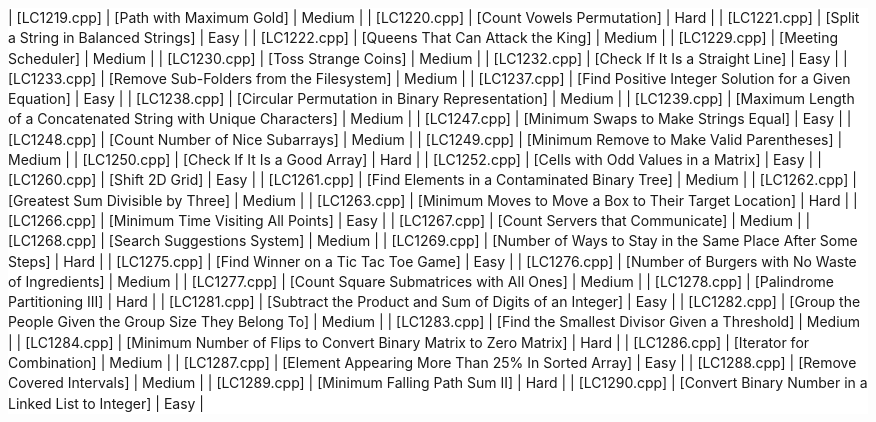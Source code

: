 | [LC1219.cpp]     | [Path with Maximum Gold]                                                                             | Medium     |
| [LC1220.cpp]     | [Count Vowels Permutation]                                                                           | Hard       |
| [LC1221.cpp]     | [Split a String in Balanced Strings]                                                                 | Easy       |
| [LC1222.cpp]     | [Queens That Can Attack the King]                                                                    | Medium     |
| [LC1229.cpp]     | [Meeting Scheduler]                                                                                  | Medium     |
| [LC1230.cpp]     | [Toss Strange Coins]                                                                                 | Medium     |
| [LC1232.cpp]     | [Check If It Is a Straight Line]                                                                     | Easy       |
| [LC1233.cpp]     | [Remove Sub-Folders from the Filesystem]                                                             | Medium     |
| [LC1237.cpp]     | [Find Positive Integer Solution for a Given Equation]                                                | Easy       |
| [LC1238.cpp]     | [Circular Permutation in Binary Representation]                                                      | Medium     |
| [LC1239.cpp]     | [Maximum Length of a Concatenated String with Unique Characters]                                     | Medium     |
| [LC1247.cpp]     | [Minimum Swaps to Make Strings Equal]                                                                | Easy       |
| [LC1248.cpp]     | [Count Number of Nice Subarrays]                                                                     | Medium     |
| [LC1249.cpp]     | [Minimum Remove to Make Valid Parentheses]                                                           | Medium     |
| [LC1250.cpp]     | [Check If It Is a Good Array]                                                                        | Hard       |
| [LC1252.cpp]     | [Cells with Odd Values in a Matrix]                                                                  | Easy       |
| [LC1260.cpp]     | [Shift 2D Grid]                                                                                      | Easy       |
| [LC1261.cpp]     | [Find Elements in a Contaminated Binary Tree]                                                        | Medium     |
| [LC1262.cpp]     | [Greatest Sum Divisible by Three]                                                                    | Medium     |
| [LC1263.cpp]     | [Minimum Moves to Move a Box to Their Target Location]                                               | Hard       |
| [LC1266.cpp]     | [Minimum Time Visiting All Points]                                                                   | Easy       |
| [LC1267.cpp]     | [Count Servers that Communicate]                                                                     | Medium     |
| [LC1268.cpp]     | [Search Suggestions System]                                                                          | Medium     |
| [LC1269.cpp]     | [Number of Ways to Stay in the Same Place After Some Steps]                                          | Hard       |
| [LC1275.cpp]     | [Find Winner on a Tic Tac Toe Game]                                                                  | Easy       |
| [LC1276.cpp]     | [Number of Burgers with No Waste of Ingredients]                                                     | Medium     |
| [LC1277.cpp]     | [Count Square Submatrices with All Ones]                                                             | Medium     |
| [LC1278.cpp]     | [Palindrome Partitioning III]                                                                        | Hard       |
| [LC1281.cpp]     | [Subtract the Product and Sum of Digits of an Integer]                                               | Easy       |
| [LC1282.cpp]     | [Group the People Given the Group Size They Belong To]                                               | Medium     |
| [LC1283.cpp]     | [Find the Smallest Divisor Given a Threshold]                                                        | Medium     |
| [LC1284.cpp]     | [Minimum Number of Flips to Convert Binary Matrix to Zero Matrix]                                    | Hard       |
| [LC1286.cpp]     | [Iterator for Combination]                                                                           | Medium     |
| [LC1287.cpp]     | [Element Appearing More Than 25% In Sorted Array]                                                    | Easy       |
| [LC1288.cpp]     | [Remove Covered Intervals]                                                                           | Medium     |
| [LC1289.cpp]     | [Minimum Falling Path Sum II]                                                                        | Hard       |
| [LC1290.cpp]     | [Convert Binary Number in a Linked List to Integer]                                                  | Easy       |

[//]: # (Solutions)
[LC0001.cpp]: Solutions/LC0001.cpp?ts=4
[Two Sum]: https://leetcode.com/problems/two-sum/
[LC0002.cpp]: Solutions/LC0002.cpp?ts=4
[Add Two Numbers]: https://leetcode.com/problems/add-two-numbers/
[LC0003.cpp]: Solutions/LC0003.cpp?ts=4
[Longest Substring Without Repeating Characters]: https://leetcode.com/problems/longest-substring-without-repeating-characters/
[LC0007.cpp]: Solutions/LC0007.cpp?ts=4
[Reverse Integer]: https://leetcode.com/problems/reverse-integer/
[LC0009.cpp]: Solutions/LC0009.cpp?ts=4
[Palindrome Number]: https://leetcode.com/problems/palindrome-number/
[LC0011.cpp]: Solutions/LC0011.cpp?ts=4
[Container With Most Water]: https://leetcode.com/problems/container-with-most-water/
[LC0013.cpp]: Solutions/LC0013.cpp?ts=4
[Roman to Integer]: https://leetcode.com/problems/roman-to-integer/
[LC0014.cpp]: Solutions/LC0014.cpp?ts=4
[Longest Common Prefix]: https://leetcode.com/problems/longest-common-prefix/
[LC0015.cpp]: Solutions/LC0015.cpp?ts=4
[3Sum]: https://leetcode.com/problems/3sum/
[LC0016.cpp]: Solutions/LC0016.cpp?ts=4
[3Sum Closest]: https://leetcode.com/problems/3sum-closest/
[LC0017.cpp]: Solutions/LC0017.cpp?ts=4
[Letter Combinations of a Phone Number]: https://leetcode.com/problems/letter-combinations-of-a-phone-number/
[LC0018.cpp]: Solutions/LC0018.cpp?ts=4
[4Sum]: https://leetcode.com/problems/4sum/
[LC0019.cpp]: Solutions/LC0019.cpp?ts=4
[Remove Nth Node From End of List]: https://leetcode.com/problems/remove-nth-node-from-end-of-list/
[LC0020.cpp]: Solutions/LC0020.cpp?ts=4
[Valid Parentheses]: https://leetcode.com/problems/valid-parentheses/
[LC0021.cpp]: Solutions/LC0021.cpp?ts=4
[Merge Two Sorted Lists]: https://leetcode.com/problems/merge-two-sorted-lists/
[LC0022.cpp]: Solutions/LC0022.cpp?ts=4
[Generate Parentheses]: https://leetcode.com/problems/generate-parentheses/
[LC0023.cpp]: Solutions/LC0023.cpp?ts=4
[Merge k Sorted Lists]: https://leetcode.com/problems/merge-k-sorted-lists/
[LC0026.cpp]: Solutions/LC0026.cpp?ts=4
[Remove Duplicates from Sorted Array]: https://leetcode.com/problems/remove-duplicates-from-sorted-array/
[LC0027.cpp]: Solutions/LC0027.cpp?ts=4
[Remove Element]: https://leetcode.com/problems/remove-element/
[LC0028.cpp]: Solutions/LC0028.cpp?ts=4
[Implement strStr()]: https://leetcode.com/problems/implement-strstr/
[LC0031.cpp]: Solutions/LC0031.cpp?ts=4
[Next Permutation]: https://leetcode.com/problems/next-permutation/
[LC0032.cpp]: Solutions/LC0032.cpp?ts=4
[Longest Valid Parentheses]: https://leetcode.com/problems/longest-valid-parentheses/
[LC0033.cpp]: Solutions/LC0033.cpp?ts=4
[Search in Rotated Sorted Array]: https://leetcode.com/problems/search-in-rotated-sorted-array/
[LC0034.cpp]: Solutions/LC0034.cpp?ts=4
[Find First and Last Position of Element in Sorted Array]: https://leetcode.com/problems/find-first-and-last-position-of-element-in-sorted-array/
[LC0035.cpp]: Solutions/LC0035.cpp?ts=4
[Search Insert Position]: https://leetcode.com/problems/search-insert-position/
[LC0036.cpp]: Solutions/LC0036.cpp?ts=4
[Valid Sudoku]: https://leetcode.com/problems/valid-sudoku/
[LC0037.cpp]: Solutions/LC0037.cpp?ts=4
[Sudoku Solver]: https://leetcode.com/problems/sudoku-solver/
[LC0038.cpp]: Solutions/LC0038.cpp?ts=4
[Count and Say]: https://leetcode.com/problems/count-and-say/
[LC0039.cpp]: Solutions/LC0039.cpp?ts=4
[Combination Sum]: https://leetcode.com/problems/combination-sum/
[LC0040.cpp]: Solutions/LC0040.cpp?ts=4
[Combination Sum II]: https://leetcode.com/problems/combination-sum-ii/
[LC0041.cpp]: Solutions/LC0041.cpp?ts=4
[First Missing Positive]: https://leetcode.com/problems/first-missing-positive/
[LC0045.cpp]: Solutions/LC0045.cpp?ts=4
[Jump Game II]: https://leetcode.com/problems/jump-game-ii/
[LC0046.cpp]: Solutions/LC0046.cpp?ts=4
[Permutations]: https://leetcode.com/problems/permutations/
[LC0047.cpp]: Solutions/LC0047.cpp?ts=4
[Permutations II]: https://leetcode.com/problems/permutations-ii/
[LC0048.cpp]: Solutions/LC0048.cpp?ts=4
[Rotate Image]: https://leetcode.com/problems/rotate-image/
[LC0049.cpp]: Solutions/LC0049.cpp?ts=4
[Group Anagrams]: https://leetcode.com/problems/group-anagrams/
[LC0050.cpp]: Solutions/LC0050.cpp?ts=4
[Pow(x, n)]: https://leetcode.com/problems/powx-n/
[LC0051.cpp]: Solutions/LC0051.cpp?ts=4
[N-Queens]: https://leetcode.com/problems/n-queens/
[LC0052.cpp]: Solutions/LC0052.cpp?ts=4
[N-Queens II]: https://leetcode.com/problems/n-queens-ii/
[LC0053.cpp]: Solutions/LC0053.cpp?ts=4
[Maximum Subarray]: https://leetcode.com/problems/maximum-subarray/
[LC0054.cpp]: Solutions/LC0054.cpp?ts=4
[Spiral Matrix]: https://leetcode.com/problems/spiral-matrix/
[LC0055.cpp]: Solutions/LC0055.cpp?ts=4
[Jump Game]: https://leetcode.com/problems/jump-game/
[LC0056.cpp]: Solutions/LC0056.cpp?ts=4
[Merge Intervals]: https://leetcode.com/problems/merge-intervals/
[LC0057.cpp]: Solutions/LC0057.cpp?ts=4
[Insert Interval]: https://leetcode.com/problems/insert-interval/
[LC0058.cpp]: Solutions/LC0058.cpp?ts=4
[Length of Last Word]: https://leetcode.com/problems/length-of-last-word/
[LC0059.cpp]: Solutions/LC0059.cpp?ts=4
[Spiral Matrix II]: https://leetcode.com/problems/spiral-matrix-ii/
[LC0060.cpp]: Solutions/LC0060.cpp?ts=4
[Permutation Sequence]: https://leetcode.com/problems/permutation-sequence/
[LC0062.cpp]: Solutions/LC0062.cpp?ts=4
[Unique Paths]: https://leetcode.com/problems/unique-paths/
[LC0063.cpp]: Solutions/LC0063.cpp?ts=4
[Unique Paths II]: https://leetcode.com/problems/unique-paths-ii/
[LC0064.cpp]: Solutions/LC0064.cpp?ts=4
[Minimum Path Sum]: https://leetcode.com/problems/minimum-path-sum/
[LC0065.cpp]: Solutions/LC0065.cpp?ts=4
[Valid Number]: https://leetcode.com/problems/valid-number/
[LC0066.cpp]: Solutions/LC0066.cpp?ts=4
[Plus One]: https://leetcode.com/problems/plus-one/
[LC0067.cpp]: Solutions/LC0067.cpp?ts=4
[Add Binary]: https://leetcode.com/problems/add-binary/
[LC0069.cpp]: Solutions/LC0069.cpp?ts=4
[Sqrt(x)]: https://leetcode.com/problems/sqrtx/
[LC0070.cpp]: Solutions/LC0070.cpp?ts=4
[Climbing Stairs]: https://leetcode.com/problems/climbing-stairs/
[LC0071.cpp]: Solutions/LC0071.cpp?ts=4
[Set Matrix Zeroes]: https://leetcode.com/problems/set-matrix-zeroes/
[LC0072.cpp]: Solutions/LC0072.cpp?ts=4
[Edit Distance]: https://leetcode.com/problems/edit-distance/
[LC0073.cpp]: Solutions/LC0073.cpp?ts=4
[LC0074.cpp]: Solutions/LC0074.cpp?ts=4
[Search a 2D Matrix]: https://leetcode.com/problems/search-a-2d-matrix/
[LC0075.cpp]: Solutions/LC0075.cpp?ts=4
[Sort Colors]: https://leetcode.com/problems/sort-colors/
[LC0076.cpp]: Solutions/LC0076.cpp?ts=4
[Minimum Window Substring]: https://leetcode.com/problems/minimum-window-substring/
[LC0078.cpp]: Solutions/LC0078.cpp?ts=4
[Subsets]: https://leetcode.com/problems/subsets/
[LC0079.cpp]: Solutions/LC0079.cpp?ts=4
[Word Search]: https://leetcode.com/problems/word-search/
[LC0080.cpp]: Solutions/LC0080.cpp?ts=4
[Remove Duplicates from Sorted Array II]: https://leetcode.com/problems/remove-duplicates-from-sorted-array-ii/
[LC0081.cpp]: Solutions/LC0081.cpp?ts=4
[Search in Rotated Sorted Array II]: https://leetcode.com/problems/search-in-rotated-sorted-array-ii/
[LC0082.cpp]: Solutions/LC0082.cpp?ts=4
[Remove Duplicates from Sorted List II]: https://leetcode.com/problems/remove-duplicates-from-sorted-list-ii/
[LC0083.cpp]: Solutions/LC0083.cpp?ts=4
[Remove Duplicates from Sorted List]: https://leetcode.com/problems/remove-duplicates-from-sorted-list/
[LC0086.cpp]: Solutions/LC0086.cpp?ts=4
[Partition List]: https://leetcode.com/problems/partition-list/
[LC0088.cpp]: Solutions/LC0088.cpp?ts=4
[Merge Sorted Array]: https://leetcode.com/problems/merge-sorted-array/
[LC0089.cpp]: Solutions/LC0089.cpp?ts=4
[Gray Code]: https://leetcode.com/problems/gray-code/
[LC0090.cpp]: Solutions/LC0090.cpp?ts=4
[Subsets II]: https://leetcode.com/problems/subsets-ii/
[LC0091.cpp]: Solutions/LC0091.cpp?ts=4
[Decode Ways]: https://leetcode.com/problems/decode-ways/
[LC0092.cpp]: Solutions/LC0092.cpp?ts=4
[Reverse Linked List II]: https://leetcode.com/problems/reverse-linked-list-ii/
[LC0094.cpp]: Solutions/LC0094.cpp?ts=4
[Binary Tree Inorder Traversal]: https://leetcode.com/problems/binary-tree-inorder-traversal/
[LC0095.cpp]: Solutions/LC0095.cpp?ts=4
[Unique Binary Search Trees II]: https://leetcode.com/problems/unique-binary-search-trees-ii/
[LC0096.cpp]: Solutions/LC0096.cpp?ts=4
[Unique Binary Search Trees]: https://leetcode.com/problems/unique-binary-search-trees/
[LC0098.cpp]: Solutions/LC0098.cpp?ts=4
[Validate Binary Search Tree]: https://leetcode.com/problems/validate-binary-search-tree/
[LC0100.cpp]: Solutions/LC0100.cpp?ts=4
[Same Tree]: https://leetcode.com/problems/same-tree/
[LC0101.cpp]: Solutions/LC0101.cpp?ts=4
[Symmetric Tree]: https://leetcode.com/problems/symmetric-tree/
[LC0102.cpp]: Solutions/LC0102.cpp?ts=4
[Binary Tree Level Order Traversal]: https://leetcode.com/problems/binary-tree-level-order-traversal/
[LC0103.cpp]: Solutions/LC0103.cpp?ts=4
[Binary Tree Zigzag Level Order Traversal]: https://leetcode.com/problems/binary-tree-zigzag-level-order-traversal/
[LC0104.cpp]: Solutions/LC0104.cpp?ts=4
[Maximum Depth of Binary Tree]: https://leetcode.com/problems/maximum-depth-of-binary-tree/
[LC0105.cpp]: Solutions/LC0105.cpp?ts=4
[Construct Binary Tree from Preorder and Inorder Traversal]: https://leetcode.com/problems/construct-binary-tree-from-preorder-and-inorder-traversal/
[LC0106.cpp]: Solutions/LC0106.cpp?ts=4
[Construct Binary Tree from Inorder and Postorder Traversal]: https://leetcode.com/problems/construct-binary-tree-from-inorder-and-postorder-traversal/
[LC0107.cpp]: Solutions/LC0107.cpp?ts=4
[Binary Tree Level Order Traversal II]: https://leetcode.com/problems/binary-tree-level-order-traversal-ii/
[LC0108.cpp]: Solutions/LC0108.cpp?ts=4
[Convert Sorted Array to Binary Search Tree]: https://leetcode.com/problems/convert-sorted-array-to-binary-search-tree/
[LC0109.cpp]: Solutions/LC0109.cpp?ts=4
[Convert Sorted List to Binary Search Tree]: https://leetcode.com/problems/convert-sorted-list-to-binary-search-tree/
[LC0110.cpp]: Solutions/LC0110.cpp?ts=4
[Balanced Binary Tree]: https://leetcode.com/problems/balanced-binary-tree/
[LC0111.cpp]: Solutions/LC0111.cpp?ts=4
[Minimum Depth of Binary Tree]: https://leetcode.com/problems/minimum-depth-of-binary-tree/
[LC0112.cpp]: Solutions/LC0112.cpp?ts=4
[Path Sum]: https://leetcode.com/problems/path-sum/
[LC0113.cpp]: Solutions/LC0113.cpp?ts=4
[Path Sum II]: https://leetcode.com/problems/path-sum-ii/
[LC0114.cpp]: Solutions/LC0114.cpp?ts=4
[Flatten Binary Tree to Linked List]: https://leetcode.com/problems/flatten-binary-tree-to-linked-list/
[LC0116.cpp]: Solutions/LC0116.cpp?ts=4
[Populating Next Right Pointers in Each Node]: https://leetcode.com/problems/populating-next-right-pointers-in-each-node/
[LC0118.cpp]: Solutions/LC0118.cpp?ts=4
[Pascal's Triangle]: https://leetcode.com/problems/pascals-triangle/
[LC0119.cpp]: Solutions/LC0119.cpp?ts=4
[Pascal's Triangle II]: https://leetcode.com/problems/pascals-triangle-ii/
[LC0120.cpp]: Solutions/LC0120.cpp?ts=4
[Triangle]: https://leetcode.com/problems/triangle/
[LC0121.cpp]: Solutions/LC0121.cpp?ts=4
[Best Time to Buy and Sell Stock]: https://leetcode.com/problems/best-time-to-buy-and-sell-stock/
[LC0122.cpp]: Solutions/LC0122.cpp?ts=4
[Best Time to Buy and Sell Stock II]: https://leetcode.com/problems/best-time-to-buy-and-sell-stock-ii/
[LC0123.cpp]: Solutions/LC0123.cpp?ts=4
[Best Time to Buy and Sell Stock III]: https://leetcode.com/problems/best-time-to-buy-and-sell-stock-iii/
[LC0124.cpp]: Solutions/LC0124.cpp?ts=4
[Binary Tree Maximum Path Sum]: https://leetcode.com/problems/binary-tree-maximum-path-sum/
[LC0125.cpp]: Solutions/LC0125.cpp?ts=4
[Valid Palindrome]: https://leetcode.com/problems/valid-palindrome/
[LC0126.cpp]: Solutions/LC0126.cpp?ts=4
[Word Ladder II]: https://leetcode.com/problems/word-ladder-ii/
[LC0127.cpp]: Solutions/LC0127.cpp?ts=4
[Word Ladder]: https://leetcode.com/problems/word-ladder/
[LC0128.cpp]: Solutions/LC0128.cpp?ts=4
[Longest Consecutive Sequence]: https://leetcode.com/problems/longest-consecutive-sequence/
[LC0129.cpp]: Solutions/LC0129.cpp?ts=4
[Sum Root to Leaf Numbers]: https://leetcode.com/problems/sum-root-to-leaf-numbers/
[LC0130.cpp]: Solutions/LC0130.cpp?ts=4
[Surrounded Regions]: https://leetcode.com/problems/surrounded-regions/
[LC0131.cpp]: Solutions/LC0131.cpp?ts=4
[Palindrome Partitioning]: https://leetcode.com/problems/palindrome-partitioning/
[LC0134.cpp]: Solutions/LC0134.cpp?ts=4
[Gas Station]: https://leetcode.com/problems/gas-station/
[LC0136.cpp]: Solutions/LC0136.cpp?ts=4
[Single Number]: https://leetcode.com/problems/single-number/
[LC0137.cpp]: Solutions/LC0137.cpp?ts=4
[Single Number II]: https://leetcode.com/problems/single-number-ii/
[LC0138.cpp]: Solutions/LC0138.cpp?ts=4
[Copy List with Random Pointer]: https://leetcode.com/problems/copy-list-with-random-pointer/
[LC0139.cpp]: Solutions/LC0139.cpp?ts=4
[Word Break]: https://leetcode.com/problems/word-break/
[LC0140.cpp]: Solutions/LC0140.cpp?ts=4
[Word Break II]: https://leetcode.com/problems/word-break-ii/
[LC0141.cpp]: Solutions/LC0141.cpp?ts=4
[Linked List Cycle]: https://leetcode.com/problems/linked-list-cycle/
[LC0142.cpp]: Solutions/LC0142.cpp?ts=4
[Linked List Cycle II]: https://leetcode.com/problems/linked-list-cycle-ii/
[LC0143.cpp]: Solutions/LC0143.cpp?ts=4
[Reorder List]: https://leetcode.com/problems/reorder-list/
[LC0144.cpp]: Solutions/LC0144.cpp?ts=4
[Binary Tree Preorder Traversal]: https://leetcode.com/problems/binary-tree-preorder-traversal/
[LC0145.cpp]: Solutions/LC0145.cpp?ts=4
[Binary Tree Postorder Traversal]: https://leetcode.com/problems/binary-tree-postorder-traversal/
[LC0145.cpp]: Solutions/LC0145.cpp?ts=4
[LC0146.cpp]: Solutions/LC0146.cpp?ts=4
[LRU Cache]: https://leetcode.com/problems/lru-cache/
[LC0147.cpp]: Solutions/LC0147.cpp?ts=4
[Insertion Sort List]: https://leetcode.com/problems/insertion-sort-list/
[LC0150.cpp]: Solutions/LC0150.cpp?ts=4
[Evaluate Reverse Polish Notation]: https://leetcode.com/problems/evaluate-reverse-polish-notation/
[LC0151.cpp]: Solutions/LC0151.cpp?ts=4
[Reverse Words in a String]: https://leetcode.com/problems/reverse-words-in-a-string/
[LC0152.cpp]: Solutions/LC0152.cpp?ts=4
[Maximum Product Subarray]: https://leetcode.com/problems/maximum-product-subarray/
[LC0153.cpp]: Solutions/LC0153.cpp?ts=4
[Find Minimum in Rotated Sorted Array]: https://leetcode.com/problems/find-minimum-in-rotated-sorted-array/
[LC0154.cpp]: Solutions/LC0154.cpp?ts=4
[Find Minimum in Rotated Sorted Array II]: https://leetcode.com/problems/find-minimum-in-rotated-sorted-array-ii/
[LC0155.cpp]: Solutions/LC0155.cpp?ts=4
[Min Stack]: https://leetcode.com/problems/min-stack/
[LC0160.cpp]: Solutions/LC0160.cpp?ts=4
[Intersection of Two Linked Lists]: https://leetcode.com/problems/intersection-of-two-linked-lists/
[LC0162.cpp]: Solutions/LC0162.cpp?ts=4
[Find Peak Element]: https://leetcode.com/problems/find-peak-element/
[LC0164.cpp]: Solutions/LC0164.cpp?ts=4
[Maximum Gap]: https://leetcode.com/problems/maximum-gap/
[LC0165.cpp]: Solutions/LC0165.cpp?ts=4
[Compare Version Numbers]: https://leetcode.com/problems/compare-version-numbers/
[LC0167.cpp]: Solutions/LC0167.cpp?ts=4
[Two Sum II - Input array is sorted]: https://leetcode.com/problems/two-sum-ii-input-array-is-sorted/
[LC0168.cpp]: Solutions/LC0168.cpp?ts=4
[Excel Sheet Column Title]: https://leetcode.com/problems/excel-sheet-column-title/
[LC0169.cpp]: Solutions/LC0169.cpp?ts=4
[Majority Element]: https://leetcode.com/problems/majority-element/
[LC0171.cpp]: Solutions/LC0171.cpp?ts=4
[Excel Sheet Column Number]: https://leetcode.com/problems/excel-sheet-column-number/
[LC0174.cpp]: Solutions/LC0174.cpp?ts=4
[Dungeon Game]: https://leetcode.com/problems/dungeon-game/
[LC0179.cpp]: Solutions/LC0179.cpp?ts=4
[Largest Number]: https://leetcode.com/problems/largest-number/
[LC0188.cpp]: Solutions/LC0188.cpp?ts=4
[Best Time to Buy and Sell Stock IV]: https://leetcode.com/problems/best-time-to-buy-and-sell-stock-iv/
[LC0189.cpp]: Solutions/LC0189.cpp?ts=4
[Rotate Array]: https://leetcode.com/problems/rotate-array/
[LC0190.cpp]: Solutions/LC0190.cpp?ts=4
[Reverse Bits]: https://leetcode.com/problems/reverse-bits/
[LC0191.cpp]: Solutions/LC0191.cpp?ts=4
[Number of 1 Bits]: https://leetcode.com/problems/number-of-1-bits/
[LC0198.cpp]: Solutions/LC0198.cpp?ts=4
[House Robber]: https://leetcode.com/problems/house-robber/
[LC0199.cpp]: Solutions/LC0199.cpp?ts=4
[Binary Tree Right Side View]: https://leetcode.com/problems/binary-tree-right-side-view/
[LC0200.cpp]: Solutions/LC0200.cpp?ts=4
[Number of Islands]: https://leetcode.com/problems/number-of-islands/
[LC0201.cpp]: Solutions/LC0201.cpp?ts=4
[Bitwise AND of Numbers Range]: https://leetcode.com/problems/bitwise-and-of-numbers-range/
[LC0202.cpp]: Solutions/LC0202.cpp?ts=4
[Happy Number]: https://leetcode.com/problems/happy-number/
[LC0203.cpp]: Solutions/LC0203.cpp?ts=4
[Remove Linked List Elements]: https://leetcode.com/problems/remove-linked-list-elements/
[LC0204.cpp]: Solutions/LC0204.cpp?ts=4
[Count Primes]: https://leetcode.com/problems/count-primes/
[LC0205.cpp]: Solutions/LC0205.cpp?ts=4
[Isomorphic Strings]: https://leetcode.com/problems/isomorphic-strings/
[LC0206.cpp]: Solutions/LC0206.cpp?ts=4
[Reverse Linked List]: https://leetcode.com/problems/reverse-linked-list/
[LC0207.cpp]: Solutions/LC0207.cpp?ts=4
[Course Schedule]: https://leetcode.com/problems/course-schedule/
[LC0208.cpp]: Solutions/LC0208.cpp?ts=4
[Implement Trie (Prefix Tree)]: https://leetcode.com/problems/implement-trie-prefix-tree/
[LC0210.cpp]: Solutions/LC0210.cpp?ts=4
[Course Schedule II]: https://leetcode.com/problems/course-schedule-ii/
[LC0211.cpp]: Solutions/LC0211.cpp?ts=4
[Add and Search Word - Data structure design]: https://leetcode.com/problems/add-and-search-word-data-structure-design/
[LC0212.cpp]: Solutions/LC0212.cpp?ts=4
[Word Search II]: https://leetcode.com/problems/word-search-ii/
[LC0213.cpp]: Solutions/LC0213.cpp?ts=4
[House Robber II]: https://leetcode.com/problems/house-robber-ii/
[LC0215.cpp]: Solutions/LC0215.cpp?ts=4
[Kth Largest Element in an Array]: https://leetcode.com/problems/kth-largest-element-in-an-array/
[LC0216.cpp]: Solutions/LC0216.cpp?ts=4
[Combination Sum III]: https://leetcode.com/problems/combination-sum-iii/
[LC0217.cpp]: Solutions/LC0217.cpp?ts=4
[Contains Duplicate]: https://leetcode.com/problems/contains-duplicate/
[LC0219.cpp]: Solutions/LC0219.cpp?ts=4
[Contains Duplicate II]: https://leetcode.com/problems/contains-duplicate-ii/
[LC0220.cpp]: Solutions/LC0220.cpp?ts=4
[Contains Duplicate III]: https://leetcode.com/problems/contains-duplicate-iii/
[LC0221.cpp]: Solutions/LC0221.cpp?ts=4
[Maximal Square]: https://leetcode.com/problems/maximal-square/
[LC0222.cpp]: Solutions/LC0222.cpp?ts=4
[Count Complete Tree Nodes]: https://leetcode.com/problems/count-complete-tree-nodes/
[LC0226.cpp]: Solutions/LC0226.cpp?ts=4
[Invert Binary Tree]: https://leetcode.com/problems/invert-binary-tree/
[LC0228.cpp]: Solutions/LC0228.cpp?ts=4
[Summary Ranges]: https://leetcode.com/problems/summary-ranges/
[LC0229.cpp]: Solutions/LC0229.cpp?ts=4
[Majority Element II]: https://leetcode.com/problems/majority-element-ii/
[LC0230.cpp]: Solutions/LC0230.cpp?ts=4
[Kth Smallest Element in a BST]: https://leetcode.com/problems/kth-smallest-element-in-a-bst/
[LC0231.cpp]: Solutions/LC0231.cpp?ts=4
[Power of Two]: https://leetcode.com/problems/power-of-two/
[LC0234.cpp]: Solutions/LC0234.cpp?ts=4
[Palindrome Linked List]: https://leetcode.com/problems/palindrome-linked-list/
[LC0235.cpp]: Solutions/LC0235.cpp?ts=4
[Lowest Common Ancestor of a Binary Search Tree]: https://leetcode.com/problems/lowest-common-ancestor-of-a-binary-search-tree/
[LC0236.cpp]: Solutions/LC0236.cpp?ts=4
[Lowest Common Ancestor of a Binary Tree]: https://leetcode.com/problems/lowest-common-ancestor-of-a-binary-tree/
[LC0237.cpp]: Solutions/LC0237.cpp?ts=4
[Delete Node in a Linked List]: https://leetcode.com/problems/delete-node-in-a-linked-list/
[LC0238.cpp]: Solutions/LC0238.cpp?ts=4
[Product of Array Except Self]: https://leetcode.com/problems/product-of-array-except-self/
[LC0239.cpp]: Solutions/LC0239.cpp?ts=4
[Sliding Window Maximum]: https://leetcode.com/problems/sliding-window-maximum/
[LC0240.cpp]: Solutions/LC0240.cpp?ts=4
[Search a 2D Matrix II]: https://leetcode.com/problems/search-a-2d-matrix-ii/
[LC0242.cpp]: Solutions/LC0242.cpp?ts=4
[Valid Anagram]: https://leetcode.com/problems/valid-anagram/
[LC0257.cpp]: Solutions/LC0257.cpp?ts=4
[Binary Tree Paths]: https://leetcode.com/problems/binary-tree-paths/
[LC0258.cpp]: Solutions/LC0258.cpp?ts=4
[Add Digits]: https://leetcode.com/problems/add-digits/
[LC0260.cpp]: Solutions/LC0260.cpp?ts=4
[Single Number III]: https://leetcode.com/problems/single-number-iii/
[LC0263.cpp]: Solutions/LC0263.cpp?ts=4
[Ugly Number]: https://leetcode.com/problems/ugly-number/
[LC0264.cpp]: Solutions/LC0264.cpp?ts=4
[Ugly Number II]: https://leetcode.com/problems/ugly-number-ii/
[LC0268.cpp]: Solutions/LC0268.cpp?ts=4
[Missing Number]: https://leetcode.com/problems/missing-number/
[LC0274.cpp]: Solutions/LC0274.cpp?ts=4
[H-Index]: https://leetcode.com/problems/h-index/
[LC0275.cpp]: Solutions/LC0275.cpp?ts=4
[H-Index II]: https://leetcode.com/problems/h-index-ii/
[LC0278.cpp]: Solutions/LC0278.cpp?ts=4
[First Bad Version]: https://leetcode.com/problems/first-bad-version/
[LC0279.cpp]: Solutions/LC0279.cpp?ts=4
[Perfect Squares]: https://leetcode.com/problems/perfect-squares/
[LC0283.cpp]: Solutions/LC0283.cpp?ts=4
[Move Zeroes]: https://leetcode.com/problems/move-zeroes/
[LC0284.cpp]: Solutions/LC0284.cpp?ts=4
[Peeking Iterator]: https://leetcode.com/problems/peeking-iterator/
[LC0287.cpp]: Solutions/LC0287.cpp?ts=4
[Find the Duplicate Number]: https://leetcode.com/problems/find-the-duplicate-number/
[LC0289.cpp]: Solutions/LC0289.cpp?ts=4
[Game of Life]: https://leetcode.com/problems/game-of-life/
[LC0290.cpp]: Solutions/LC0290.cpp?ts=4
[Word Pattern]: https://leetcode.com/problems/word-pattern/
[LC0292.cpp]: Solutions/LC0292.cpp?ts=4
[Nim Game]: https://leetcode.com/problems/nim-game/
[LC0295.cpp]: Solutions/LC0295.cpp?ts=4
[Find Median from Data Stream]: https://leetcode.com/problems/find-median-from-data-stream/
[LC0297.cpp]: Solutions/LC0297.cpp?ts=4
[Serialize and Deserialize Binary Tree]: https://leetcode.com/problems/serialize-and-deserialize-binary-tree/
[LC0299.cpp]: Solutions/LC0299.cpp?ts=4
[Bulls and Cows]: https://leetcode.com/problems/bulls-and-cows/
[LC0300.cpp]: Solutions/LC0300.cpp?ts=4
[Longest Increasing Subsequence]: https://leetcode.com/problems/longest-increasing-subsequence/
[LC0303.cpp]: Solutions/LC0303.cpp?ts=4
[Range Sum Query - Immutable]: https://leetcode.com/problems/range-sum-query-immutable/
[LC0304.cpp]: Solutions/LC0304.cpp?ts=4
[Range Sum Query 2D - Immutable]: https://leetcode.com/problems/range-sum-query-2d-immutable/
[LC0307.cpp]: Solutions/LC0307.cpp?ts=4
[Range Sum Query - Mutable]: https://leetcode.com/problems/range-sum-query-mutable/
[LC0309.cpp]: Solutions/LC0309.cpp?ts=4
[Best Time to Buy and Sell Stock with Cooldown]: https://leetcode.com/problems/best-time-to-buy-and-sell-stock-with-cooldown/
[LC0318.cpp]: Solutions/LC0318.cpp?ts=4
[Maximum Product of Word Lengths]: https://leetcode.com/problems/maximum-product-of-word-lengths/
[LC0322.cpp]: Solutions/LC0322.cpp?ts=4
[Coin Change]: https://leetcode.com/problems/coin-change/
[LC0326.cpp]: Solutions/LC0326.cpp?ts=4
[Power of Three]: https://leetcode.com/problems/power-of-three/
[LC0328.cpp]: Solutions/LC0328.cpp?ts=4
[Odd Even Linked List]: https://leetcode.com/problems/odd-even-linked-list/
[LC0329.cpp]: Solutions/LC0329.cpp?ts=4
[Longest Increasing Path in a Matrix]: https://leetcode.com/problems/longest-increasing-path-in-a-matrix/